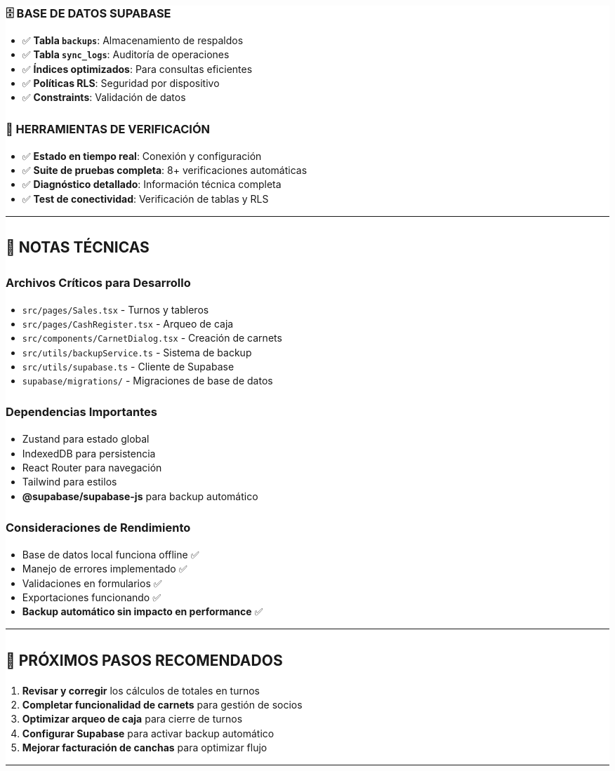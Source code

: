 ### **🗄️ BASE DE DATOS SUPABASE**
- ✅ **Tabla `backups`**: Almacenamiento de respaldos
- ✅ **Tabla `sync_logs`**: Auditoría de operaciones
- ✅ **Índices optimizados**: Para consultas eficientes
- ✅ **Políticas RLS**: Seguridad por dispositivo
- ✅ **Constraints**: Validación de datos

### **🔧 HERRAMIENTAS DE VERIFICACIÓN**
- ✅ **Estado en tiempo real**: Conexión y configuración
- ✅ **Suite de pruebas completa**: 8+ verificaciones automáticas
- ✅ **Diagnóstico detallado**: Información técnica completa
- ✅ **Test de conectividad**: Verificación de tablas y RLS

---

## 📝 **NOTAS TÉCNICAS**

### **Archivos Críticos para Desarrollo**
- `src/pages/Sales.tsx` - Turnos y tableros
- `src/pages/CashRegister.tsx` - Arqueo de caja
- `src/components/CarnetDialog.tsx` - Creación de carnets
- `src/utils/backupService.ts` - Sistema de backup
- `src/utils/supabase.ts` - Cliente de Supabase
- `supabase/migrations/` - Migraciones de base de datos

### **Dependencias Importantes**
- Zustand para estado global
- IndexedDB para persistencia
- React Router para navegación
- Tailwind para estilos
- **@supabase/supabase-js** para backup automático

### **Consideraciones de Rendimiento**
- Base de datos local funciona offline ✅
- Manejo de errores implementado ✅
- Validaciones en formularios ✅
- Exportaciones funcionando ✅
- **Backup automático sin impacto en performance** ✅

---

## 🚀 **PRÓXIMOS PASOS RECOMENDADOS**

1. **Revisar y corregir** los cálculos de totales en turnos
2. **Completar funcionalidad de carnets** para gestión de socios
3. **Optimizar arqueo de caja** para cierre de turnos
4. **Configurar Supabase** para activar backup automático
5. **Mejorar facturación de canchas** para optimizar flujo

---
